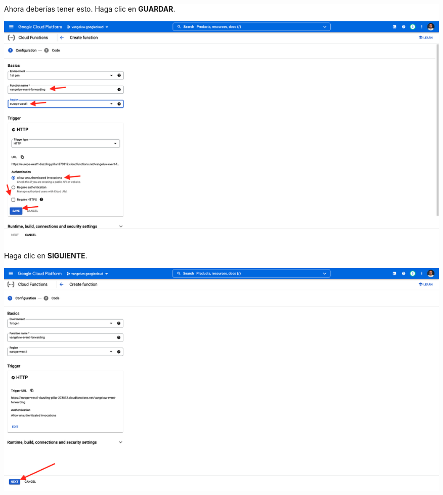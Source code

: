 Ahora deberías tener esto. Haga clic en **GUARDAR**.

![GCP](./images/gcp7.png)

Haga clic en **SIGUIENTE**.

![GCP](./images/gcp8.png)
